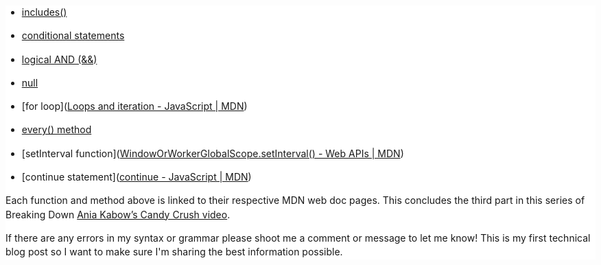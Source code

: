* [includes()]( https://developer.mozilla.org/en-US/docs/Web/JavaScript/Reference/Global_Objects/Array/includes)

* [conditional statements](https://developer.mozilla.org/en-US/docs/Learn/JavaScript/Building_blocks/conditionals)

* [logical AND (&&)](https://developer.mozilla.org/en-US/docs/Web/JavaScript/Reference/Operators/Logical_AND)

* [null](https://developer.mozilla.org/en-US/docs/Web/JavaScript/Reference/Global_Objects/null)

* [for loop]([Loops and iteration - JavaScript | MDN](https://developer.mozilla.org/en-US/docs/Web/JavaScript/Guide/Loops_and_iteration))

* [every() method](https://developer.mozilla.org/en-US/docs/Web/JavaScript/Reference/Global_Objects/Array/every)

* [setInterval function]([WindowOrWorkerGlobalScope.setInterval() - Web APIs | MDN](https://developer.mozilla.org/en-US/docs/Web/API/WindowOrWorkerGlobalScope/setInterval))

* [continue statement]([continue - JavaScript | MDN](https://developer.mozilla.org/en-US/docs/Web/JavaScript/Reference/Statements/continue))



Each function and method above is linked to their respective MDN web doc pages.  This concludes the third part in this series of Breaking Down [Ania Kabow’s Candy Crush video](https://www.youtube.com/watch?v=XD5sZWxwJUk).

If there are any errors in my syntax or grammar please shoot me a comment or message to let me know!  This is my first technical blog post so I want to make sure I'm sharing the best information possible.
